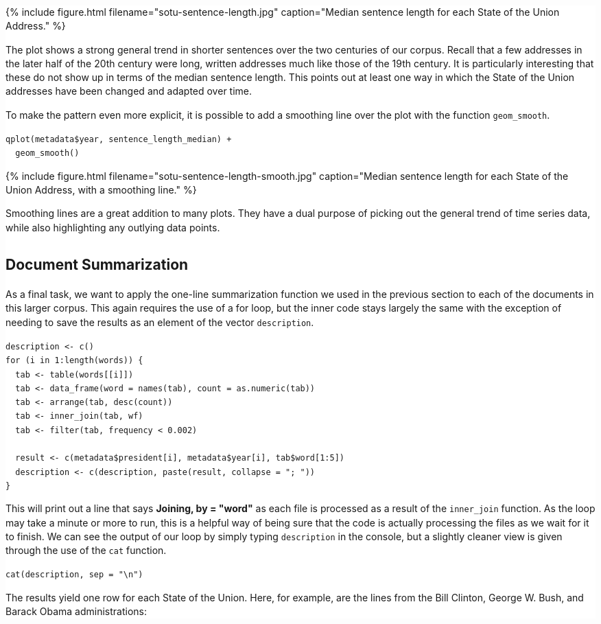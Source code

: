 {% include figure.html filename="sotu-sentence-length.jpg" caption="Median sentence length for each State of the Union Address." %}

The plot shows a strong general trend in shorter sentences over the two centuries of our corpus. Recall that a few addresses in the later half of the 20th century were long, written addresses much like those of the 19th century. It is particularly interesting that these do not show up in terms of the median sentence length. This points out at least one way in which the State of the Union addresses have been changed and adapted over time.

To make the pattern even more explicit, it is possible to add a smoothing line over the plot with the function `geom_smooth`.

```{r}
qplot(metadata$year, sentence_length_median) +
  geom_smooth()
```

{% include figure.html filename="sotu-sentence-length-smooth.jpg" caption="Median sentence length for each State of the Union Address, with a smoothing line." %}

Smoothing lines are a great addition to many plots. They have a dual purpose of picking out the general trend of time series data, while also highlighting any outlying data points.

## Document Summarization

As a final task, we want to apply the one-line summarization function we used in the previous section to each of the documents in this larger corpus. This again requires the use of a for loop, but the inner code stays largely the same with the exception of needing to save the results as an element of the vector `description`.

```{r}
description <- c()
for (i in 1:length(words)) {
  tab <- table(words[[i]])
  tab <- data_frame(word = names(tab), count = as.numeric(tab))
  tab <- arrange(tab, desc(count))
  tab <- inner_join(tab, wf)
  tab <- filter(tab, frequency < 0.002)

  result <- c(metadata$president[i], metadata$year[i], tab$word[1:5])
  description <- c(description, paste(result, collapse = "; "))
}
```

This will print out a line that says **Joining, by = "word"** as each file is processed as a result of the `inner_join` function. As the loop may take a minute or more to run, this is a helpful way of being sure that the code is actually processing the files as we wait for it to finish. We can see the output of our loop by simply typing `description` in the console, but a slightly cleaner view is given through the use of the `cat` function.

```{r}
cat(description, sep = "\n")
```

The results yield one row for each State of the Union. Here, for example, are the lines from the Bill Clinton, George W. Bush, and Barack Obama administrations:


[^1]: Taryn Dewar, "R Basics with Tabular Data," Programming Historian (05 September 2016), [http://programminghistorian.org/lessons/r-basics-with-tabular-data](http://programminghistorian.org/lessons/r-basics-with-tabular-data).
[^2]: Our corpus has 236 State of the Union addresses. Depending on exactly what is counted, this number can be slightly higher or lower.
[^3]: All Presidential State of the Union Addresses were downloaded from The American Presidency Project at the University of California Santa Barbara. (Accessed 2016-11-11) [http://www.presidency.ucsb.edu/sou.php](http://www.presidency.ucsb.edu/sou.php).
[^4]: Peter Norvig. "Google Web Trillion Word Corpus". (Accessed 2016-11-11) [http://norvig.com/ngrams/](http://norvig.com/ngrams/).
[^5]: This does happen for a few written State of the Union addresses, where a long bulleted list gets parsed into one very long sentence.
[^6]: Taylor Arnold. "cleanNLP: A Tidy Data Model for Natural Language Processing". R Package, Version 0.24. [https://cran.r-project.org/web/packages/cleanNLP/index.html](https://cran.r-project.org/web/packages/cleanNLP/index.html)
[^7]: See for example, the author's text: Taylor Arnold and Lauren Tilton. *Humanities Data in R: Exploring Networks, Geospatial Data, Images, and Text*. Springer, 2015.
[^8]: Hadley Wickham. "tidyverse: Easily Install and Load 'Tidyverse' Packages". R Package, Version 1.1.1. [https://cran.r-project.org/web/packages/tidyverse/index.html](https://cran.r-project.org/web/packages/tidyverse/index.html)
[^9]: Lincoln Mullen and Dmitriy Selivanov. "tokenizers: A Consistent Interface to Tokenize Natural Language Text Convert". R Package, Version 0.1.4. [https://cran.r-project.org/web/packages/tokenizers/index.html](https://cran.r-project.org/web/packages/tokenizers/index.html)
[^10]: David Mimno. "mallet: A wrapper around the Java machine learning tool MALLET". R Package, Version 1.0. [https://cran.r-project.org/web/packages/mallet/index.html](https://cran.r-project.org/web/packages/mallet/index.html)
[^11]: Bettina Grün and Kurt Hornik. "https://cran.r-project.org/web/packages/topicmodels/index.html". R Package, Version 0.2-4. [https://cran.r-project.org/web/packages/topicmodels/index.html](https://cran.r-project.org/web/packages/topicmodels/index.html)